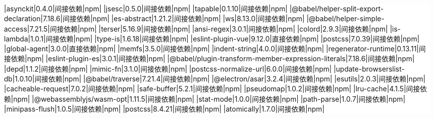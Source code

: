 |asynckit|0.4.0|间接依赖|npm|
|jsesc|0.5.0|间接依赖|npm|
|tapable|0.1.10|间接依赖|npm|
|@babel/helper-split-export-declaration|7.18.6|间接依赖|npm|
|es-abstract|1.21.2|间接依赖|npm|
|ws|8.13.0|间接依赖|npm|
|@babel/helper-simple-access|7.21.5|间接依赖|npm|
|terser|5.16.9|间接依赖|npm|
|ansi-regex|3.0.1|间接依赖|npm|
|colord|2.9.3|间接依赖|npm|
|is-lambda|1.0.1|间接依赖|npm|
|type-is|1.6.18|间接依赖|npm|
|eslint-plugin-vue|9.12.0|直接依赖|npm|
|postcss|7.0.39|间接依赖|npm|
|global-agent|3.0.0|直接依赖|npm|
|memfs|3.5.0|间接依赖|npm|
|indent-string|4.0.0|间接依赖|npm|
|regenerator-runtime|0.13.11|间接依赖|npm|
|eslint-plugin-es|3.0.1|间接依赖|npm|
|@babel/plugin-transform-member-expression-literals|7.18.6|间接依赖|npm|
|depd|1.1.2|间接依赖|npm|
|mimic-fn|3.1.0|间接依赖|npm|
|postcss-normalize-url|6.0.0|间接依赖|npm|
|update-browserslist-db|1.0.10|间接依赖|npm|
|@babel/traverse|7.21.4|间接依赖|npm|
|@electron/asar|3.2.4|间接依赖|npm|
|esutils|2.0.3|间接依赖|npm|
|cacheable-request|7.0.2|间接依赖|npm|
|safe-buffer|5.2.1|间接依赖|npm|
|pseudomap|1.0.2|间接依赖|npm|
|lru-cache|4.1.5|间接依赖|npm|
|@webassemblyjs/wasm-opt|1.11.5|间接依赖|npm|
|stat-mode|1.0.0|间接依赖|npm|
|path-parse|1.0.7|间接依赖|npm|
|minipass-flush|1.0.5|间接依赖|npm|
|postcss|8.4.21|间接依赖|npm|
|atomically|1.7.0|间接依赖|npm|